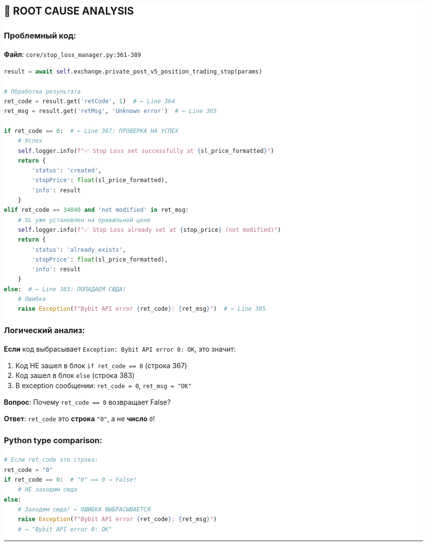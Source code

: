 ## 🔬 ROOT CAUSE ANALYSIS

### Проблемный код:

**Файл**: `core/stop_loss_manager.py:361-389`

```python
result = await self.exchange.private_post_v5_position_trading_stop(params)

# Обработка результата
ret_code = result.get('retCode', 1)  # ← Line 364
ret_msg = result.get('retMsg', 'Unknown error')  # ← Line 365

if ret_code == 0:  # ← Line 367: ПРОВЕРКА НА УСПЕХ
    # Успех
    self.logger.info(f"✅ Stop Loss set successfully at {sl_price_formatted}")
    return {
        'status': 'created',
        'stopPrice': float(sl_price_formatted),
        'info': result
    }
elif ret_code == 34040 and 'not modified' in ret_msg:
    # SL уже установлен на правильной цене
    self.logger.info(f"✅ Stop Loss already set at {stop_price} (not modified)")
    return {
        'status': 'already_exists',
        'stopPrice': float(sl_price_formatted),
        'info': result
    }
else:  # ← Line 383: ПОПАДАЕМ СЮДА!
    # Ошибка
    raise Exception(f"Bybit API error {ret_code}: {ret_msg}")  # ← Line 385
```

### Логический анализ:

**Если** код выбрасывает `Exception: Bybit API error 0: OK`, это значит:
1. Код НЕ зашел в блок `if ret_code == 0` (строка 367)
2. Код зашел в блок `else` (строка 383)
3. В exception сообщении: `ret_code = 0`, `ret_msg = "OK"`

**Вопрос**: Почему `ret_code == 0` возвращает False?

**Ответ**: `ret_code` это **строка** `"0"`, а не **число** `0`!

### Python type comparison:

```python
# Если ret_code это строка:
ret_code = "0"
if ret_code == 0:  # "0" == 0 → False!
    # НЕ заходим сюда
else:
    # Заходим сюда! ← ОШИБКА ВЫБРАСЫВАЕТСЯ
    raise Exception(f"Bybit API error {ret_code}: {ret_msg}")
    # → "Bybit API error 0: OK"
```

---